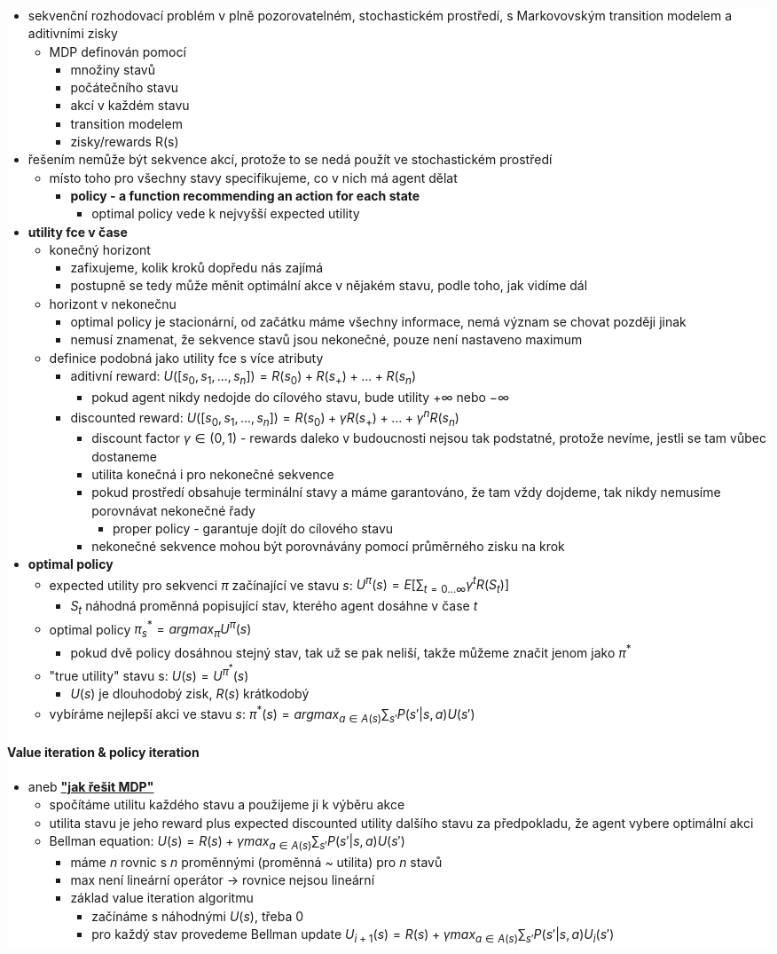 - sekvenční rozhodovací problém v plně pozorovatelném, stochastickém prostředí, s Markovovským transition modelem a aditivními zisky
    - MDP definován pomocí
        - množiny stavů
        - počátečního stavu
        - akcí v každém stavu
        - transition modelem
        - zisky/rewards R(s)
- řešením nemůže být sekvence akcí, protože to se nedá použít ve stochastickém prostředí
    - místo toho pro všechny stavy specifikujeme, co v nich má agent dělat
        - **policy - a function recommending an action for each state**
            - optimal policy vede k nejvyšší expected utility
- **utility fce v čase**
    - konečný horizont 
        - zafixujeme, kolik kroků dopředu nás zajímá
        - postupně se tedy může měnit optimální akce v nějakém stavu, podle toho, jak vidíme dál
    - horizont v nekonečnu
        - optimal policy je stacionární, od začátku máme všechny informace, nemá význam se chovat později jinak
        - nemusí znamenat, že sekvence stavů jsou nekonečné, pouze není nastaveno maximum
    - definice podobná jako utility fce s více atributy
        - aditivní reward: $U([s_0,s_1,...,s_n])= R(s_0) + R(s_+) + ... + R(s_n)$
            - pokud agent nikdy nedojde do cílového stavu, bude utility $+\infty$ nebo $-\infty$
        - discounted reward: $U([s_0,s_1,...,s_n])= R(s_0) + \gamma R(s_+) + ... + \gamma^n R(s_n)$
            - discount factor $\gamma \in (0,1)$ - rewards daleko v budoucnosti nejsou tak podstatné, protože nevíme, jestli se tam vůbec dostaneme
            - utilita konečná i pro nekonečné sekvence
            - pokud prostředí obsahuje terminální stavy a máme garantováno, že tam vždy dojdeme, tak nikdy nemusíme porovnávat nekonečné řady
                - proper policy - garantuje dojít do cílového stavu
            - nekonečné sekvence mohou být porovnávány pomocí průměrného zisku na krok
- **optimal policy**
    - expected utility pro sekvenci $\pi$ začínající ve stavu $s$: $U^{\pi}(s)=E[\sum_{t=0...\infty}\gamma^t R(S_t)]$
        - $S_t$ náhodná proměnná popisující stav, kterého agent dosáhne v čase $t$
    - optimal policy $\pi_s^* = argmax_{\pi}U^{\pi}(s)$
        - pokud dvě policy dosáhnou stejný stav, tak už se pak neliší, takže můžeme značit jenom jako $\pi^*$
    - "true utility" stavu s: $U(s)=U^{\pi^*}(s)$
        - $U(s)$ je dlouhodobý zisk, $R(s)$ krátkodobý
    - vybíráme nejlepší akci ve stavu $s$: $\pi^*(s) = argmax_{a\in A(s)}\sum_{s'} P(s'|s,a)U(s')$

#### Value iteration & policy iteration
- aneb [**"jak řešit MDP"**](https://gibberblot.github.io/rl-notes/single-agent/policy-iteration.html)
    - spočítáme utilitu každého stavu a použijeme ji k výběru akce
    - utilita stavu je jeho reward plus expected discounted utility dalšího stavu za předpokladu, že agent vybere optimální akci
    - Bellman equation: $U(s)=R(s)+\gamma max_{a\in A(s)}\sum_{s'} P(s'|s,a)U(s')$
        - máme $n$ rovnic s $n$ proměnnými (proměnná ~ utilita) pro $n$ stavů
        - max není lineární operátor $\to$ rovnice nejsou lineární
        - základ value iteration algoritmu
            - začínáme s náhodnými $U(s)$, třeba 0
            - pro každý stav provedeme Bellman update $U_{i+1}(s)=R(s)+\gamma max_{a\in A(s)}\sum_{s'} P(s'|s,a)U_i(s')$
